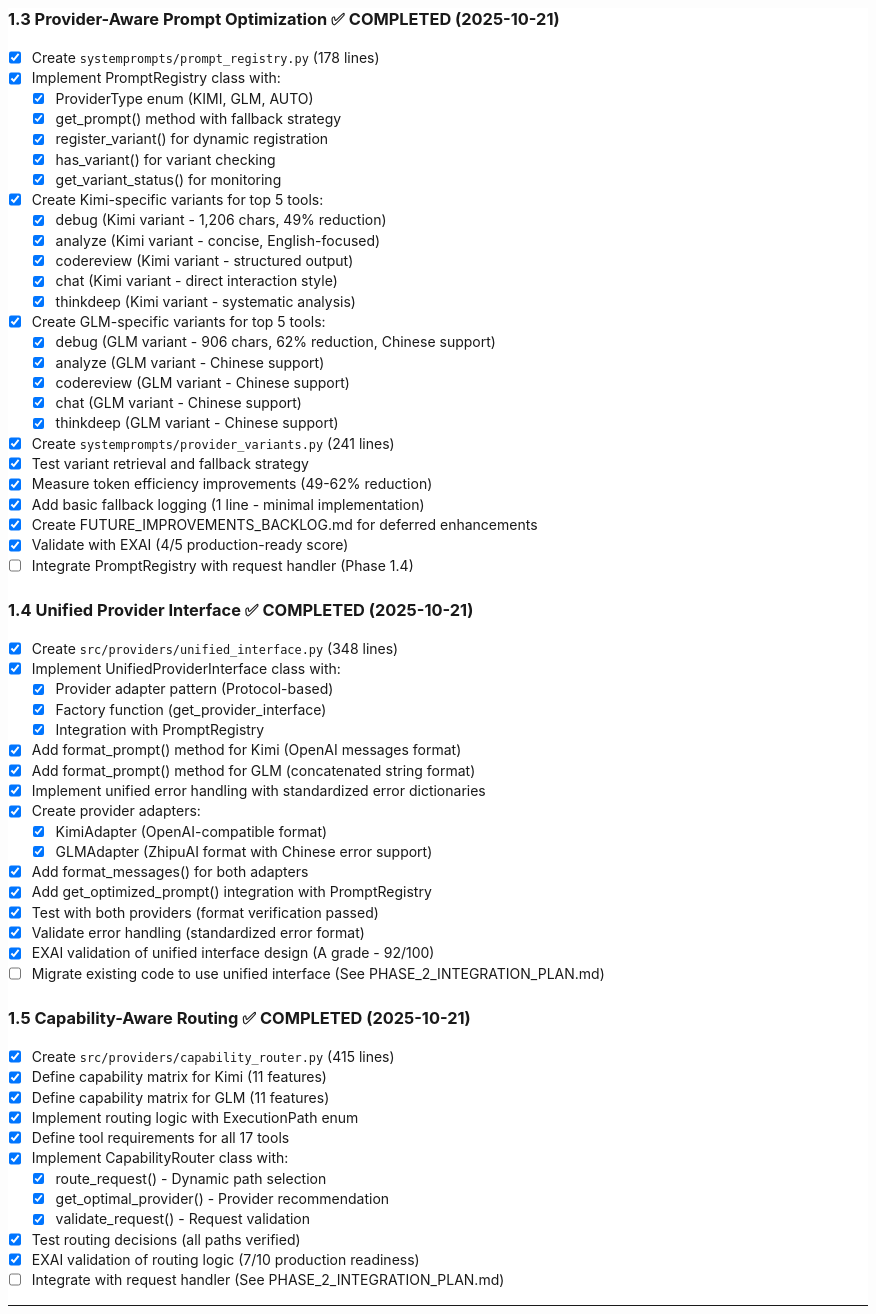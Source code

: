 ### 1.3 Provider-Aware Prompt Optimization ✅ COMPLETED (2025-10-21)
- [x] Create `systemprompts/prompt_registry.py` (178 lines)
- [x] Implement PromptRegistry class with:
  - [x] ProviderType enum (KIMI, GLM, AUTO)
  - [x] get_prompt() method with fallback strategy
  - [x] register_variant() for dynamic registration
  - [x] has_variant() for variant checking
  - [x] get_variant_status() for monitoring
- [x] Create Kimi-specific variants for top 5 tools:
  - [x] debug (Kimi variant - 1,206 chars, 49% reduction)
  - [x] analyze (Kimi variant - concise, English-focused)
  - [x] codereview (Kimi variant - structured output)
  - [x] chat (Kimi variant - direct interaction style)
  - [x] thinkdeep (Kimi variant - systematic analysis)
- [x] Create GLM-specific variants for top 5 tools:
  - [x] debug (GLM variant - 906 chars, 62% reduction, Chinese support)
  - [x] analyze (GLM variant - Chinese support)
  - [x] codereview (GLM variant - Chinese support)
  - [x] chat (GLM variant - Chinese support)
  - [x] thinkdeep (GLM variant - Chinese support)
- [x] Create `systemprompts/provider_variants.py` (241 lines)
- [x] Test variant retrieval and fallback strategy
- [x] Measure token efficiency improvements (49-62% reduction)
- [x] Add basic fallback logging (1 line - minimal implementation)
- [x] Create FUTURE_IMPROVEMENTS_BACKLOG.md for deferred enhancements
- [x] Validate with EXAI (4/5 production-ready score)
- [ ] Integrate PromptRegistry with request handler (Phase 1.4)

### 1.4 Unified Provider Interface ✅ COMPLETED (2025-10-21)
- [x] Create `src/providers/unified_interface.py` (348 lines)
- [x] Implement UnifiedProviderInterface class with:
  - [x] Provider adapter pattern (Protocol-based)
  - [x] Factory function (get_provider_interface)
  - [x] Integration with PromptRegistry
- [x] Add format_prompt() method for Kimi (OpenAI messages format)
- [x] Add format_prompt() method for GLM (concatenated string format)
- [x] Implement unified error handling with standardized error dictionaries
- [x] Create provider adapters:
  - [x] KimiAdapter (OpenAI-compatible format)
  - [x] GLMAdapter (ZhipuAI format with Chinese error support)
- [x] Add format_messages() for both adapters
- [x] Add get_optimized_prompt() integration with PromptRegistry
- [x] Test with both providers (format verification passed)
- [x] Validate error handling (standardized error format)
- [x] EXAI validation of unified interface design (A grade - 92/100)
- [ ] Migrate existing code to use unified interface (See PHASE_2_INTEGRATION_PLAN.md)

### 1.5 Capability-Aware Routing ✅ COMPLETED (2025-10-21)
- [x] Create `src/providers/capability_router.py` (415 lines)
- [x] Define capability matrix for Kimi (11 features)
- [x] Define capability matrix for GLM (11 features)
- [x] Implement routing logic with ExecutionPath enum
- [x] Define tool requirements for all 17 tools
- [x] Implement CapabilityRouter class with:
  - [x] route_request() - Dynamic path selection
  - [x] get_optimal_provider() - Provider recommendation
  - [x] validate_request() - Request validation
- [x] Test routing decisions (all paths verified)
- [x] EXAI validation of routing logic (7/10 production readiness)
- [ ] Integrate with request handler (See PHASE_2_INTEGRATION_PLAN.md)

---